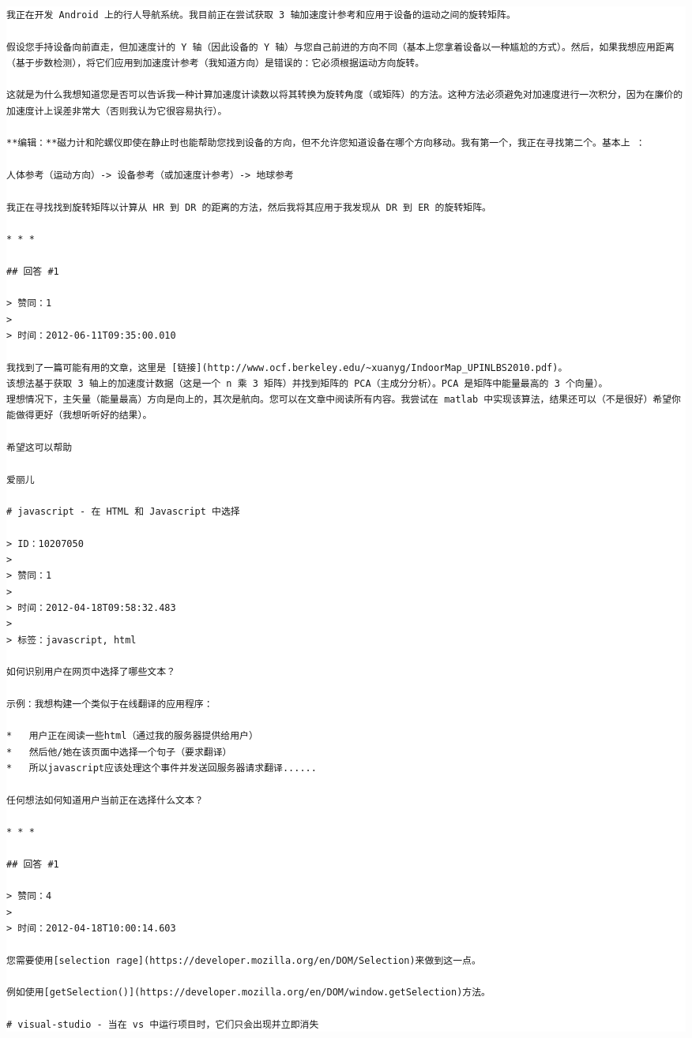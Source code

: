 ```
我正在开发 Android 上的行人导航系统。我目前正在尝试获取 3 轴加速度计参考和应用于设备的运动之间的旋转矩阵。

假设您手持设备向前直走，但加速度计的 Y 轴（因此设备的 Y 轴）与您自己前进的方向不同（基本上您拿着设备以一种尴尬的方式）。然后，如果我想应用距离（基于步数检测），将它们应用到加速度计参考（我知道方向）是错误的：它必须根据运动方向旋转。

这就是为什么我想知道您是否可以告诉我一种计算加速度计读数以将其转换为旋转角度（或矩阵）的方法。这种方法必须避免对加速度进行一次积分，因为在廉价的加速度计上误差非常大（否则我认为它很容易执行）。

**编辑：**磁力计和陀螺仪即使在静止时也能帮助您找到设备的方向，但不允许您知道设备在哪个方向移动。我有第一个，我正在寻找第二个。基本上 ：

人体参考（运动方向）-> 设备参考（或加速度计参考）-> 地球参考

我正在寻找找到旋转矩阵以计算从 HR 到 DR 的距离的方法，然后我将其应用于我发现从 DR 到 ER 的旋转矩阵。

* * *

## 回答 #1

> 赞同：1
> 
> 时间：2012-06-11T09:35:00.010

我找到了一篇可能有用的文章，这里是 [链接](http://www.ocf.berkeley.edu/~xuanyg/IndoorMap_UPINLBS2010.pdf)。
该想法基于获取 3 轴上的加速度计数据（这是一个 n 乘 3 矩阵）并找到矩阵的 PCA（主成分分析）。PCA 是矩阵中能量最高的 3 个向量）。
理想情况下，主矢量（能量最高）方向是向上的，其次是航向。您可以在文章中阅读所有内容。我尝试在 matlab 中实现该算法，结果还可以（不是很好）希望你能做得更好（我想听听好的结果）。

希望这可以帮助

爱丽儿

# javascript - 在 HTML 和 Javascript 中选择

> ID：10207050
> 
> 赞同：1
> 
> 时间：2012-04-18T09:58:32.483
> 
> 标签：javascript, html

如何识别用户在网页中选择了哪些文本？

示例：我想构建一个类似于在线翻译的应用程序：

*   用户正在阅读一些html（通过我的服务器提供给用户）
*   然后他/她在该页面中选择一个句子（要求翻译）
*   所以javascript应该处理这个事件并发送回服务器请求翻译......

任何想法如何知道用户当前正在选择什么文本？

* * *

## 回答 #1

> 赞同：4
> 
> 时间：2012-04-18T10:00:14.603

您需要使用[selection rage](https://developer.mozilla.org/en/DOM/Selection)来做到这一点。

例如使用[getSelection()](https://developer.mozilla.org/en/DOM/window.getSelection)方法。

# visual-studio - 当在 vs 中运行项目时，它们只会出现并立即消失

```